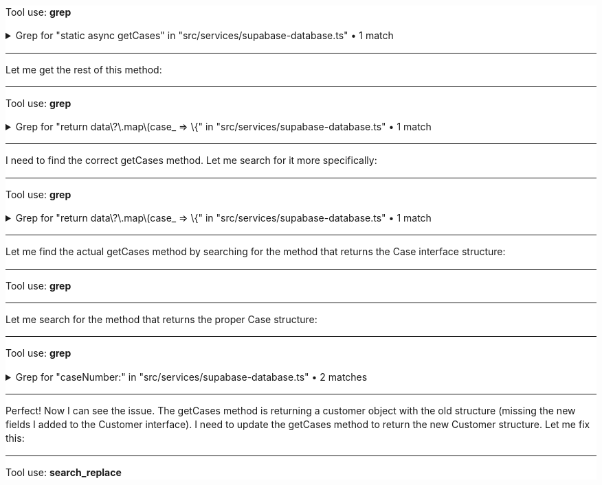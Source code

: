 
Tool use: **grep**

<details><summary>Grep for "static async getCases" in "src/services/supabase-database.ts" • 1 match</summary></details>

---

Let me get the rest of this method:


---

Tool use: **grep**

<details><summary>Grep for "return data\?\.map\(case_ => \{" in "src/services/supabase-database.ts" • 1 match</summary></details>

---

I need to find the correct getCases method. Let me search for it more specifically:


---

Tool use: **grep**

<details><summary>Grep for "return data\?\.map\(case_ => \{" in "src/services/supabase-database.ts" • 1 match</summary></details>

---

Let me find the actual getCases method by searching for the method that returns the Case interface structure:


---

Tool use: **grep**

---

Let me search for the method that returns the proper Case structure:


---

Tool use: **grep**

<details><summary>Grep for "caseNumber:" in "src/services/supabase-database.ts" • 2 matches</summary></details>

---

Perfect! Now I can see the issue. The getCases method is returning a customer object with the old structure (missing the new fields I added to the Customer interface). I need to update the getCases method to return the new Customer structure. Let me fix this:


---

Tool use: **search_replace**
